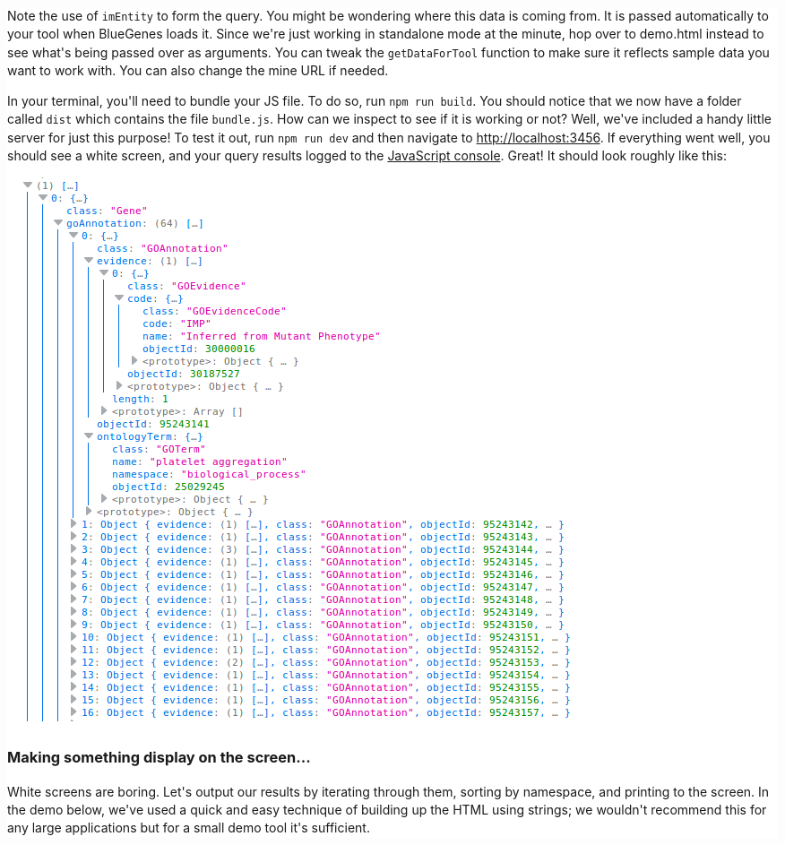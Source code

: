 Note the use of `imEntity` to form the query. You might be wondering where this data is coming from. It is passed automatically to your tool when BlueGenes loads it. Since we're just working in standalone mode at the minute, hop over to demo.html instead to see what's being passed over as arguments. You can tweak the `getDataForTool` function to make sure it reflects sample data you want to work with. You can also change the mine URL if needed.

In your terminal, you'll need to bundle your JS file. To do so, run `npm run build`. You should notice that we now have a folder called `dist` which contains the file `bundle.js`. How can we inspect to see if it is working or not? Well, we've included a handy little server for just this purpose! To test it out, run `npm run dev` and then navigate to [http://localhost:3456](http://localhost:3456). If everything went well, you should see a white screen, and your query results logged to the [JavaScript console](https://www.digitalocean.com/community/tutorials/how-to-use-the-javascript-developer-console). Great! It should look roughly like this:

![output of console log, showing an array of GO terms associated with the Gene we searched for.](img/console-log-preview-tutorial.png)

### Making something display on the screen...

White screens are boring. Let's output our results by iterating through them, sorting by namespace,  and printing to the screen. In the demo below, we've used a quick and easy technique of building up the HTML using strings; we wouldn't recommend this for any large applications but for a small demo tool it's sufficient.
